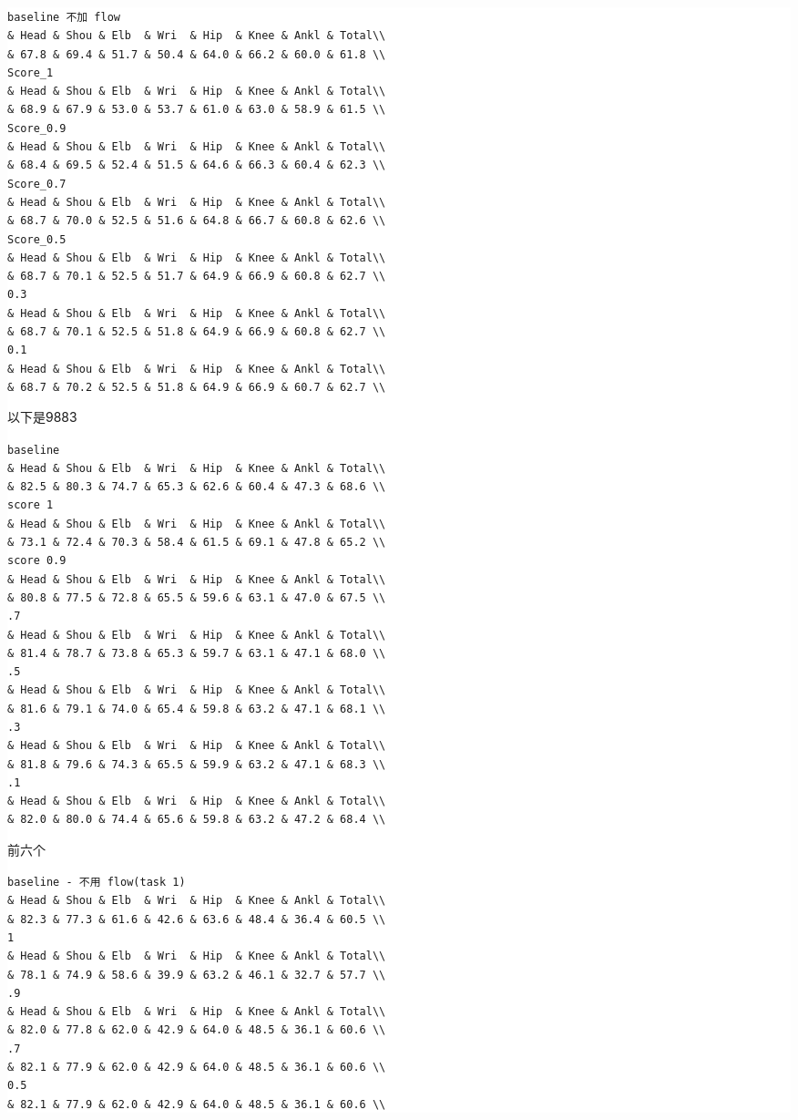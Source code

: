 ```
baseline 不加 flow
& Head & Shou & Elb  & Wri  & Hip  & Knee & Ankl & Total\\
& 67.8 & 69.4 & 51.7 & 50.4 & 64.0 & 66.2 & 60.0 & 61.8 \\
Score_1
& Head & Shou & Elb  & Wri  & Hip  & Knee & Ankl & Total\\
& 68.9 & 67.9 & 53.0 & 53.7 & 61.0 & 63.0 & 58.9 & 61.5 \\
Score_0.9
& Head & Shou & Elb  & Wri  & Hip  & Knee & Ankl & Total\\
& 68.4 & 69.5 & 52.4 & 51.5 & 64.6 & 66.3 & 60.4 & 62.3 \\
Score_0.7
& Head & Shou & Elb  & Wri  & Hip  & Knee & Ankl & Total\\
& 68.7 & 70.0 & 52.5 & 51.6 & 64.8 & 66.7 & 60.8 & 62.6 \\
Score_0.5
& Head & Shou & Elb  & Wri  & Hip  & Knee & Ankl & Total\\
& 68.7 & 70.1 & 52.5 & 51.7 & 64.9 & 66.9 & 60.8 & 62.7 \\
0.3
& Head & Shou & Elb  & Wri  & Hip  & Knee & Ankl & Total\\
& 68.7 & 70.1 & 52.5 & 51.8 & 64.9 & 66.9 & 60.8 & 62.7 \\
0.1
& Head & Shou & Elb  & Wri  & Hip  & Knee & Ankl & Total\\
& 68.7 & 70.2 & 52.5 & 51.8 & 64.9 & 66.9 & 60.7 & 62.7 \\
```

以下是9883

```
baseline
& Head & Shou & Elb  & Wri  & Hip  & Knee & Ankl & Total\\
& 82.5 & 80.3 & 74.7 & 65.3 & 62.6 & 60.4 & 47.3 & 68.6 \\
score 1
& Head & Shou & Elb  & Wri  & Hip  & Knee & Ankl & Total\\
& 73.1 & 72.4 & 70.3 & 58.4 & 61.5 & 69.1 & 47.8 & 65.2 \\
score 0.9
& Head & Shou & Elb  & Wri  & Hip  & Knee & Ankl & Total\\
& 80.8 & 77.5 & 72.8 & 65.5 & 59.6 & 63.1 & 47.0 & 67.5 \\
.7
& Head & Shou & Elb  & Wri  & Hip  & Knee & Ankl & Total\\
& 81.4 & 78.7 & 73.8 & 65.3 & 59.7 & 63.1 & 47.1 & 68.0 \\
.5
& Head & Shou & Elb  & Wri  & Hip  & Knee & Ankl & Total\\
& 81.6 & 79.1 & 74.0 & 65.4 & 59.8 & 63.2 & 47.1 & 68.1 \\
.3
& Head & Shou & Elb  & Wri  & Hip  & Knee & Ankl & Total\\
& 81.8 & 79.6 & 74.3 & 65.5 & 59.9 & 63.2 & 47.1 & 68.3 \\
.1
& Head & Shou & Elb  & Wri  & Hip  & Knee & Ankl & Total\\
& 82.0 & 80.0 & 74.4 & 65.6 & 59.8 & 63.2 & 47.2 & 68.4 \\
```

前六个

```
baseline - 不用 flow(task 1)
& Head & Shou & Elb  & Wri  & Hip  & Knee & Ankl & Total\\
& 82.3 & 77.3 & 61.6 & 42.6 & 63.6 & 48.4 & 36.4 & 60.5 \\
1
& Head & Shou & Elb  & Wri  & Hip  & Knee & Ankl & Total\\
& 78.1 & 74.9 & 58.6 & 39.9 & 63.2 & 46.1 & 32.7 & 57.7 \\
.9
& Head & Shou & Elb  & Wri  & Hip  & Knee & Ankl & Total\\
& 82.0 & 77.8 & 62.0 & 42.9 & 64.0 & 48.5 & 36.1 & 60.6 \\
.7
& 82.1 & 77.9 & 62.0 & 42.9 & 64.0 & 48.5 & 36.1 & 60.6 \\
0.5
& 82.1 & 77.9 & 62.0 & 42.9 & 64.0 & 48.5 & 36.1 & 60.6 \\
```